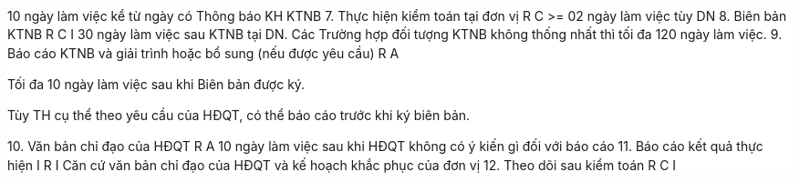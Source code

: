 <td style="text-align: center;"></td>
<td style="text-align: center;">10 ngày làm việc kể từ ngày có Thông báo
KH KTNB</td>
</tr>
<tr>
<td style="text-align: left;">7. Thực hiện kiểm toán tại đơn vị</td>
<td style="text-align: center;">R</td>
<td style="text-align: center;">C</td>
<td style="text-align: center;"></td>
<td style="text-align: center;">&gt;= 02 ngày làm việc tùy DN</td>
</tr>
<tr>
<td style="text-align: left;">8. Biên bản KTNB</td>
<td style="text-align: center;">R</td>
<td style="text-align: center;">C</td>
<td style="text-align: center;">I</td>
<td style="text-align: center;">30 ngày làm việc sau KTNB tại DN. Các
Trường hợp đối tượng KTNB không thống nhất thì tối đa 120 ngày làm
việc.</td>
</tr>
<tr>
<td style="text-align: left;">9. Báo cáo KTNB và giải trình hoặc bổ sung
(nếu được yêu cầu)</td>
<td style="text-align: center;">R</td>
<td style="text-align: center;"></td>
<td style="text-align: center;">A</td>
<td style="text-align: center;"><p>Tối đa 10 ngày làm việc sau khi Biên
bản được ký.</p>
<p>Tùy TH cụ thể theo yêu cầu của HĐQT, có thể báo cáo trước khi ký biên
bản.</p></td>
</tr>
<tr>
<td style="text-align: left;">10. Văn bản chỉ đạo của HĐQT</td>
<td style="text-align: center;">R</td>
<td style="text-align: center;"></td>
<td style="text-align: center;">A</td>
<td style="text-align: center;">10 ngày làm việc sau khi HĐQT không có ý
kiến gì đối với báo cáo</td>
</tr>
<tr>
<td style="text-align: left;">11. Báo cáo kết quả thực hiện</td>
<td style="text-align: center;">I</td>
<td style="text-align: center;">R</td>
<td style="text-align: center;">I</td>
<td style="text-align: center;">Căn cứ văn bản chỉ đạo của HĐQT và kế
hoạch khắc phục của đơn vị</td>
</tr>
<tr>
<td style="text-align: left;">12. Theo dõi sau kiểm toán</td>
<td style="text-align: center;">R</td>
<td style="text-align: center;">C</td>
<td style="text-align: center;">I</td>
<td style="text-align: center;"></td>
</tr>
</tbody>
</table>
